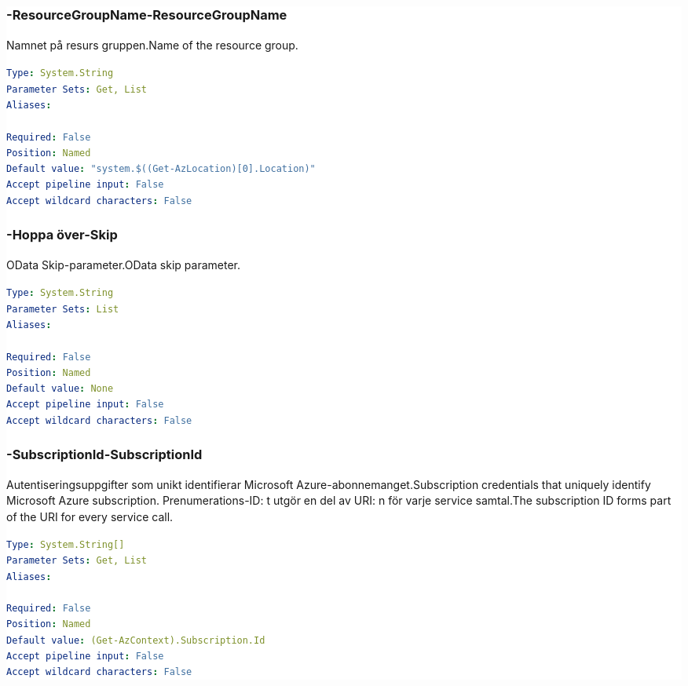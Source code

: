 ### <span data-ttu-id="98546-124">-ResourceGroupName</span><span class="sxs-lookup"><span data-stu-id="98546-124">-ResourceGroupName</span></span>
<span data-ttu-id="98546-125">Namnet på resurs gruppen.</span><span class="sxs-lookup"><span data-stu-id="98546-125">Name of the resource group.</span></span>

```yaml
Type: System.String
Parameter Sets: Get, List
Aliases:

Required: False
Position: Named
Default value: "system.$((Get-AzLocation)[0].Location)"
Accept pipeline input: False
Accept wildcard characters: False

```

### <span data-ttu-id="98546-126">-Hoppa över</span><span class="sxs-lookup"><span data-stu-id="98546-126">-Skip</span></span>
<span data-ttu-id="98546-127">OData Skip-parameter.</span><span class="sxs-lookup"><span data-stu-id="98546-127">OData skip parameter.</span></span>

```yaml
Type: System.String
Parameter Sets: List
Aliases:

Required: False
Position: Named
Default value: None
Accept pipeline input: False
Accept wildcard characters: False

```

### <span data-ttu-id="98546-128">-SubscriptionId</span><span class="sxs-lookup"><span data-stu-id="98546-128">-SubscriptionId</span></span>
<span data-ttu-id="98546-129">Autentiseringsuppgifter som unikt identifierar Microsoft Azure-abonnemanget.</span><span class="sxs-lookup"><span data-stu-id="98546-129">Subscription credentials that uniquely identify Microsoft Azure subscription.</span></span>
<span data-ttu-id="98546-130">Prenumerations-ID: t utgör en del av URI: n för varje service samtal.</span><span class="sxs-lookup"><span data-stu-id="98546-130">The subscription ID forms part of the URI for every service call.</span></span>

```yaml
Type: System.String[]
Parameter Sets: Get, List
Aliases:

Required: False
Position: Named
Default value: (Get-AzContext).Subscription.Id
Accept pipeline input: False
Accept wildcard characters: False

```
